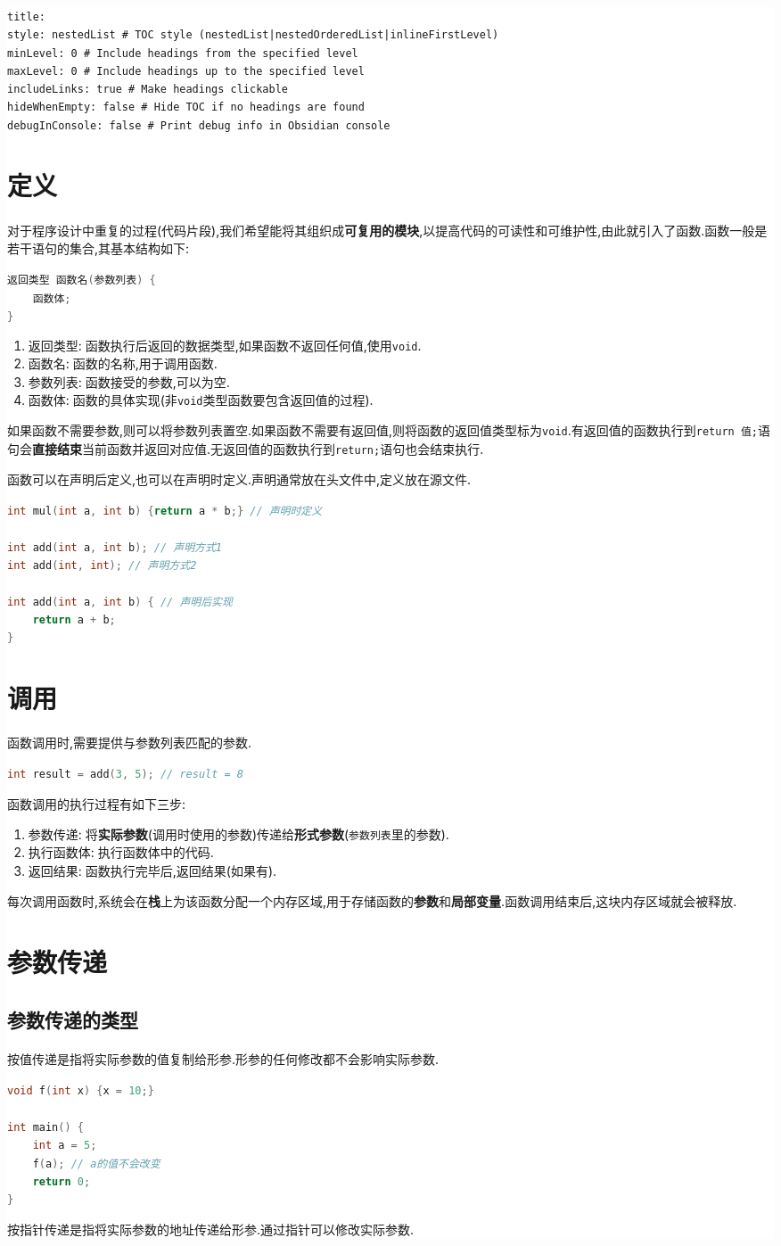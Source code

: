 ```table-of-contents
title: 
style: nestedList # TOC style (nestedList|nestedOrderedList|inlineFirstLevel)
minLevel: 0 # Include headings from the specified level
maxLevel: 0 # Include headings up to the specified level
includeLinks: true # Make headings clickable
hideWhenEmpty: false # Hide TOC if no headings are found
debugInConsole: false # Print debug info in Obsidian console
```

# 定义
对于程序设计中重复的过程(代码片段),我们希望能将其组织成**可复用的模块**,以提高代码的可读性和可维护性,由此就引入了函数.函数一般是若干语句的集合,其基本结构如下:
```cpp
返回类型 函数名(参数列表) {
	函数体;
}
```
1. 返回类型: 函数执行后返回的数据类型,如果函数不返回任何值,使用`void`.
2. 函数名: 函数的名称,用于调用函数.
3. 参数列表: 函数接受的参数,可以为空.
4. 函数体: 函数的具体实现(非`void`类型函数要包含返回值的过程).

如果函数不需要参数,则可以将参数列表置空.如果函数不需要有返回值,则将函数的返回值类型标为`void`.有返回值的函数执行到`return 值;`语句会**直接结束**当前函数并返回对应值.无返回值的函数执行到`return;`语句也会结束执行.

函数可以在声明后定义,也可以在声明时定义.声明通常放在头文件中,定义放在源文件.
```cpp
int mul(int a, int b) {return a * b;} // 声明时定义

int add(int a, int b); // 声明方式1
int add(int, int); // 声明方式2

int add(int a, int b) { // 声明后实现
	return a + b;
}
```

# 调用
函数调用时,需要提供与参数列表匹配的参数.
```cpp
int result = add(3, 5); // result = 8
```
函数调用的执行过程有如下三步:
1. 参数传递: 将**实际参数**(调用时使用的参数)传递给**形式参数**(`参数列表`里的参数).
2. 执行函数体: 执行函数体中的代码.
3. 返回结果: 函数执行完毕后,返回结果(如果有).

每次调用函数时,系统会在**栈**上为该函数分配一个内存区域,用于存储函数的**参数**和**局部变量**.函数调用结束后,这块内存区域就会被释放.

# 参数传递
## 参数传递的类型
按值传递是指将实际参数的值复制给形参.形参的任何修改都不会影响实际参数.
```cpp
void f(int x) {x = 10;}

int main() {
	int a = 5;
	f(a); // a的值不会改变
	return 0;
}
```
按指针传递是指将实际参数的地址传递给形参.通过指针可以修改实际参数.
```cpp
```